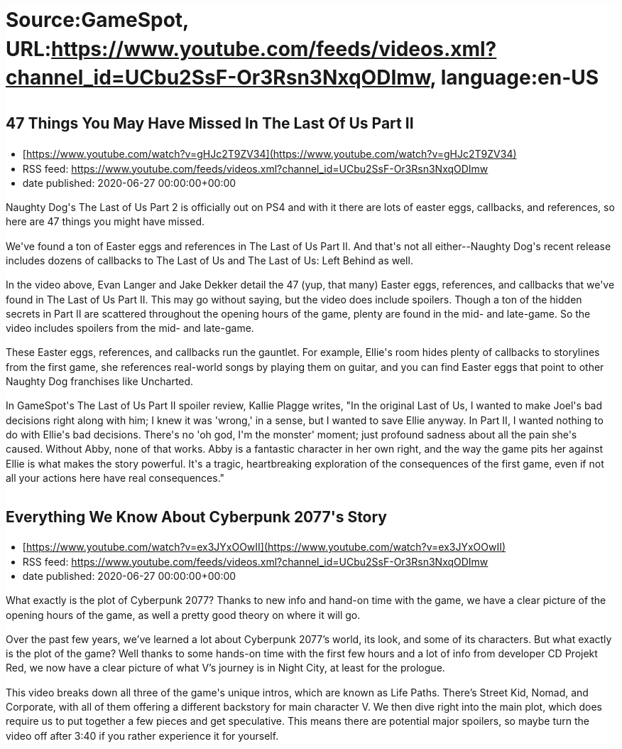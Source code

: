 # Source:GameSpot, URL:https://www.youtube.com/feeds/videos.xml?channel_id=UCbu2SsF-Or3Rsn3NxqODImw, language:en-US

## 47 Things You May Have Missed In The Last Of Us Part II
 - [https://www.youtube.com/watch?v=gHJc2T9ZV34](https://www.youtube.com/watch?v=gHJc2T9ZV34)
 - RSS feed: https://www.youtube.com/feeds/videos.xml?channel_id=UCbu2SsF-Or3Rsn3NxqODImw
 - date published: 2020-06-27 00:00:00+00:00

Naughty Dog's The Last of Us Part 2 is officially out on PS4 and with it there are lots of easter eggs, callbacks, and references, so here are 47 things you might have missed.

We've found a ton of Easter eggs and references in The Last of Us Part II. And that's not all either--Naughty Dog's recent release includes dozens of callbacks to The Last of Us and The Last of Us: Left Behind as well.

In the video above, Evan Langer and Jake Dekker detail the 47 (yup, that many) Easter eggs, references, and callbacks that we've found in The Last of Us Part II. This may go without saying, but the video does include spoilers. Though a ton of the hidden secrets in Part II are scattered throughout the opening hours of the game, plenty are found in the mid- and late-game. So the video includes spoilers from the mid- and late-game.

These Easter eggs, references, and callbacks run the gauntlet. For example, Ellie's room hides plenty of callbacks to storylines from the first game, she references real-world songs by playing them on guitar, and you can find Easter eggs that point to other Naughty Dog franchises like Uncharted.

In GameSpot's The Last of Us Part II spoiler review, Kallie Plagge writes, "In the original Last of Us, I wanted to make Joel's bad decisions right along with him; I knew it was 'wrong,' in a sense, but I wanted to save Ellie anyway. In Part II, I wanted nothing to do with Ellie's bad decisions. There's no 'oh god, I'm the monster' moment; just profound sadness about all the pain she's caused. Without Abby, none of that works. Abby is a fantastic character in her own right, and the way the game pits her against Ellie is what makes the story powerful. It's a tragic, heartbreaking exploration of the consequences of the first game, even if not all your actions here have real consequences."

## Everything We Know About Cyberpunk 2077's Story
 - [https://www.youtube.com/watch?v=ex3JYxOOwII](https://www.youtube.com/watch?v=ex3JYxOOwII)
 - RSS feed: https://www.youtube.com/feeds/videos.xml?channel_id=UCbu2SsF-Or3Rsn3NxqODImw
 - date published: 2020-06-27 00:00:00+00:00

What exactly is the plot of Cyberpunk 2077? Thanks to new info and hand-on time with the game, we have a clear picture of the opening hours of the game, as well a pretty good theory on where it will go.

Over the past few years, we’ve learned a lot about Cyberpunk 2077’s world, its look, and some of its characters. But what exactly is the plot of the game? Well thanks to some hands-on time with the first few hours and a lot of info from developer CD Projekt Red, we now have a clear picture of what V’s journey is in Night City, at least for the prologue. 

This video breaks down all three of the game's unique intros, which are known as Life Paths. There’s Street Kid, Nomad, and Corporate, with all of them offering a different backstory for main character V. We then dive right into the main plot, which does require us to put together a few pieces and get speculative. This means there are potential major spoilers, so maybe turn the video off after 3:40 if you rather experience it for yourself.

